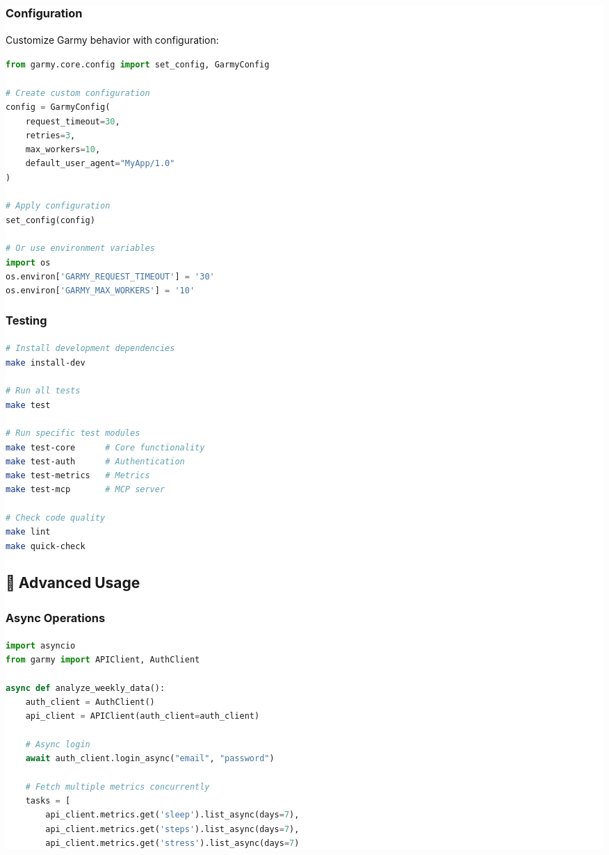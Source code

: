 ### Configuration

Customize Garmy behavior with configuration:

```python
from garmy.core.config import set_config, GarmyConfig

# Create custom configuration
config = GarmyConfig(
    request_timeout=30,
    retries=3,
    max_workers=10,
    default_user_agent="MyApp/1.0"
)

# Apply configuration
set_config(config)

# Or use environment variables
import os
os.environ['GARMY_REQUEST_TIMEOUT'] = '30'
os.environ['GARMY_MAX_WORKERS'] = '10'
```

### Testing

```bash
# Install development dependencies
make install-dev

# Run all tests
make test

# Run specific test modules
make test-core      # Core functionality
make test-auth      # Authentication
make test-metrics   # Metrics
make test-mcp       # MCP server

# Check code quality
make lint
make quick-check
```

## 🔧 Advanced Usage

### Async Operations

```python
import asyncio
from garmy import APIClient, AuthClient

async def analyze_weekly_data():
    auth_client = AuthClient()
    api_client = APIClient(auth_client=auth_client)
    
    # Async login
    await auth_client.login_async("email", "password")
    
    # Fetch multiple metrics concurrently
    tasks = [
        api_client.metrics.get('sleep').list_async(days=7),
        api_client.metrics.get('steps').list_async(days=7),
        api_client.metrics.get('stress').list_async(days=7)
```